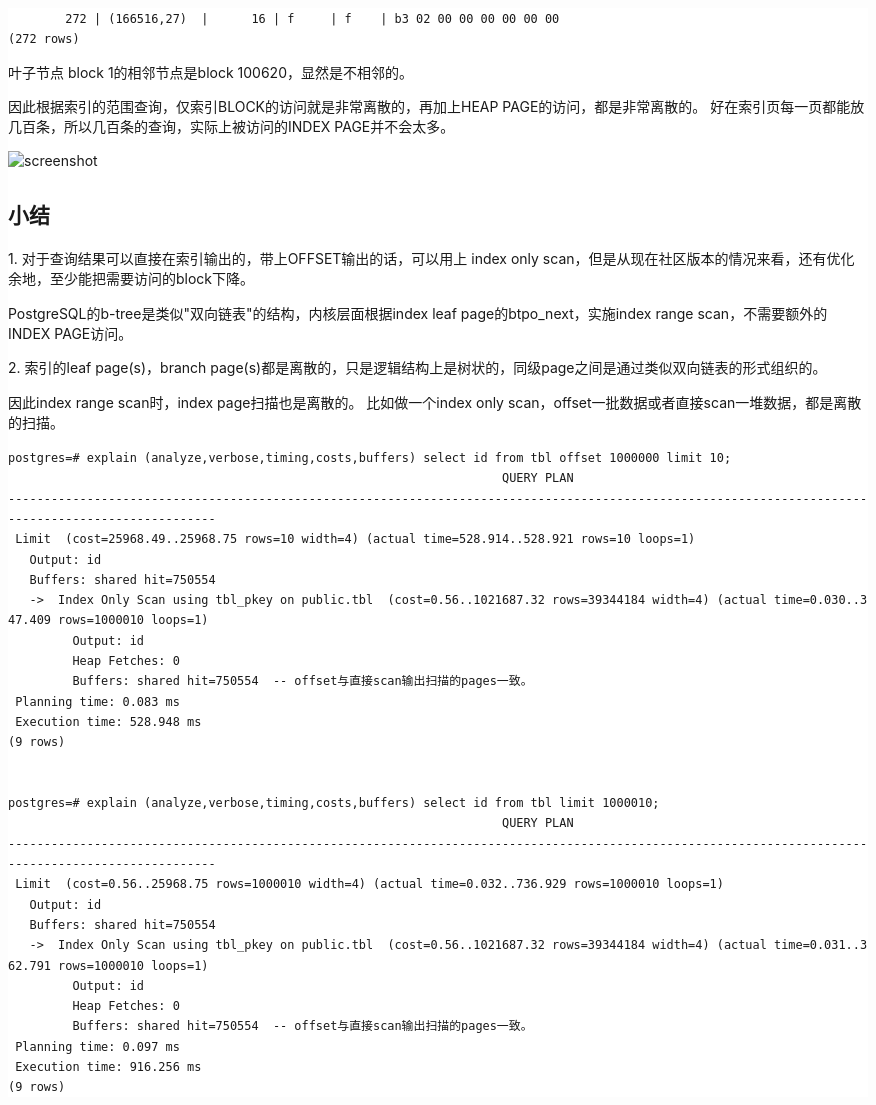 ```  
        272 | (166516,27)  |      16 | f     | f    | b3 02 00 00 00 00 00 00  
(272 rows)  
```  
    
叶子节点 block 1的相邻节点是block 100620，显然是不相邻的。      
    
因此根据索引的范围查询，仅索引BLOCK的访问就是非常离散的，再加上HEAP PAGE的访问，都是非常离散的。 好在索引页每一页都能放几百条，所以几百条的查询，实际上被访问的INDEX PAGE并不会太多。      
  
![screenshot](20160717_01_pic_002.png)  
    
## 小结  
1\. 对于查询结果可以直接在索引输出的，带上OFFSET输出的话，可以用上 index only scan，但是从现在社区版本的情况来看，还有优化余地，至少能把需要访问的block下降。    
    
PostgreSQL的b-tree是类似"双向链表"的结构，内核层面根据index leaf page的btpo_next，实施index range scan，不需要额外的INDEX PAGE访问。       
      
2\. 索引的leaf page(s)，branch page(s)都是离散的，只是逻辑结构上是树状的，同级page之间是通过类似双向链表的形式组织的。    
    
因此index range scan时，index page扫描也是离散的。   比如做一个index only scan，offset一批数据或者直接scan一堆数据，都是离散的扫描。    
  
```  
postgres=# explain (analyze,verbose,timing,costs,buffers) select id from tbl offset 1000000 limit 10;  
                                                                     QUERY PLAN                                                                        
-----------------------------------------------------------------------------------------------------------------------------------------------------  
 Limit  (cost=25968.49..25968.75 rows=10 width=4) (actual time=528.914..528.921 rows=10 loops=1)  
   Output: id  
   Buffers: shared hit=750554  
   ->  Index Only Scan using tbl_pkey on public.tbl  (cost=0.56..1021687.32 rows=39344184 width=4) (actual time=0.030..347.409 rows=1000010 loops=1)  
         Output: id  
         Heap Fetches: 0  
         Buffers: shared hit=750554  -- offset与直接scan输出扫描的pages一致。    
 Planning time: 0.083 ms  
 Execution time: 528.948 ms  
(9 rows)  
  
  
postgres=# explain (analyze,verbose,timing,costs,buffers) select id from tbl limit 1000010;  
                                                                     QUERY PLAN                                                                        
-----------------------------------------------------------------------------------------------------------------------------------------------------  
 Limit  (cost=0.56..25968.75 rows=1000010 width=4) (actual time=0.032..736.929 rows=1000010 loops=1)  
   Output: id  
   Buffers: shared hit=750554  
   ->  Index Only Scan using tbl_pkey on public.tbl  (cost=0.56..1021687.32 rows=39344184 width=4) (actual time=0.031..362.791 rows=1000010 loops=1)  
         Output: id  
         Heap Fetches: 0  
         Buffers: shared hit=750554  -- offset与直接scan输出扫描的pages一致。    
 Planning time: 0.097 ms  
 Execution time: 916.256 ms  
(9 rows)  
```  
    